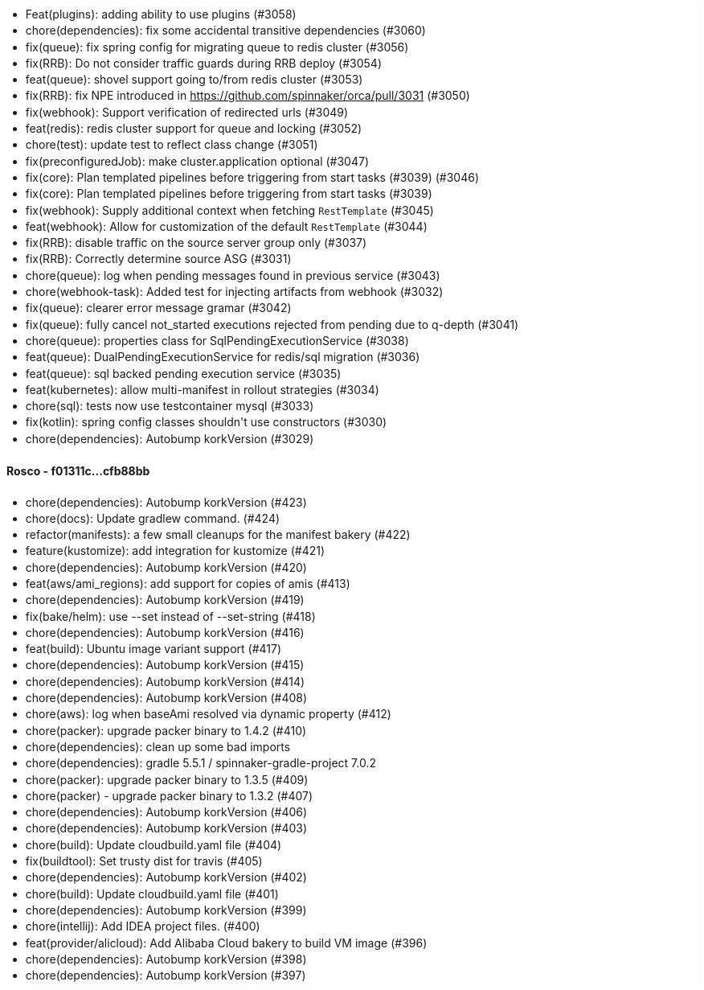  - Feat(plugins): adding ability to use plugins (#3058)
 - chore(dependencies): fix some accidental transitive dependencies (#3060)
 - fix(queue): fix spring config for migrating queue to redis cluster (#3056)
 - fix(RRB): Do not consider traffic guards during RRB deploy (#3054)
 - feat(queue): shovel support going to/from redis cluster (#3053)
 - fix(RRB): fix NPE introduced in https://github.com/spinnaker/orca/pull/3031 (#3050)
 - fix(webhook): Support verification of redirected urls (#3049)
 - feat(redis): redis cluster support for queue and locking (#3052)
 - chore(test): update test to reflect class change (#3051)
 - fix(preconfiguredJob): make cluster.application optional (#3047)
 - fix(core): Plan templated pipelines before triggering from start tasks (#3039) (#3046)
 - fix(core): Plan templated pipelines before triggering from start tasks (#3039)
 - fix(webhook): Supply additional context when fetching `RestTemplate` (#3045)
 - feat(webhook): Allow for customization of the default `RestTemplate` (#3044)
 - fix(RRB): disable traffic on the source server group only (#3037)
 - fix(RRB): Correctly determine source ASG (#3031)
 - chore(queue): log when pending messages found in previous service (#3043)
 - chore(webhook-task): Added test for injecting artifacts from webhook (#3032)
 - fix(queue): clearer error message gramar (#3042)
 - fix(queue): fully cancel not_started executions rejected from pending due to q-depth (#3041)
 - chore(queue): properties class for SqlPendingExecutionService (#3038)
 - feat(queue): DualPendingExecutionService for redis/sql migration (#3036)
 - feat(queue): sql backed pending execution service (#3035)
 - feat(kubernetes): allow multi-manifest in rollout strategies (#3034)
 - chore(sql): tests now use testcontainer mysql (#3033)
 - fix(kotlin): spring config classes shouldn't use constructors (#3030)
 - chore(dependencies): Autobump korkVersion (#3029)

#### Rosco  - f01311c...cfb88bb
 - chore(dependencies): Autobump korkVersion (#423)
 - chore(docs): Update gradlew command. (#424)
 - refactor(manifests): a few small cleanups for the manifest bakery (#422)
 - feature(kustomize): add integration for kustomize (#421)
 - chore(dependencies): Autobump korkVersion (#420)
 - feat(aws/ami_regions): add support for copies of amis (#413)
 - chore(dependencies): Autobump korkVersion (#419)
 - fix(bake/helm): use --set instead of --set-string (#418)
 - chore(dependencies): Autobump korkVersion (#416)
 - feat(build): Ubuntu image variant support (#417)
 - chore(dependencies): Autobump korkVersion (#415)
 - chore(dependencies): Autobump korkVersion (#414)
 - chore(dependencies): Autobump korkVersion (#408)
 - chore(aws): log when baseAmi resolved via dynamic property (#412)
 - chore(packer): upgrade packer binary to 1.4.2 (#410)
 - chore(dependencies): clean up some bad imports
 - chore(dependencies): gradle 5.5.1 / spinnaker-gradle-project 7.0.2
 - chore(packer): upgrade packer binary to 1.3.5 (#409)
 - chore(packer) - upgrade packer binary to 1.3.2 (#407)
 - chore(dependencies): Autobump korkVersion (#406)
 - chore(dependencies): Autobump korkVersion (#403)
 - chore(build): Update cloudbuild.yaml file (#404)
 - fix(buildtool): Set trusty dist for travis (#405)
 - chore(dependencies): Autobump korkVersion (#402)
 - chore(build): Update cloudbuild.yaml file (#401)
 - chore(dependencies): Autobump korkVersion (#399)
 - chore(intellij): Add IDEA project files. (#400)
 - feat(provider/alicloud): Add Alibaba Cloud bakery to build VM image (#396)
 - chore(dependencies): Autobump korkVersion (#398)
 - chore(dependencies): Autobump korkVersion (#397)
